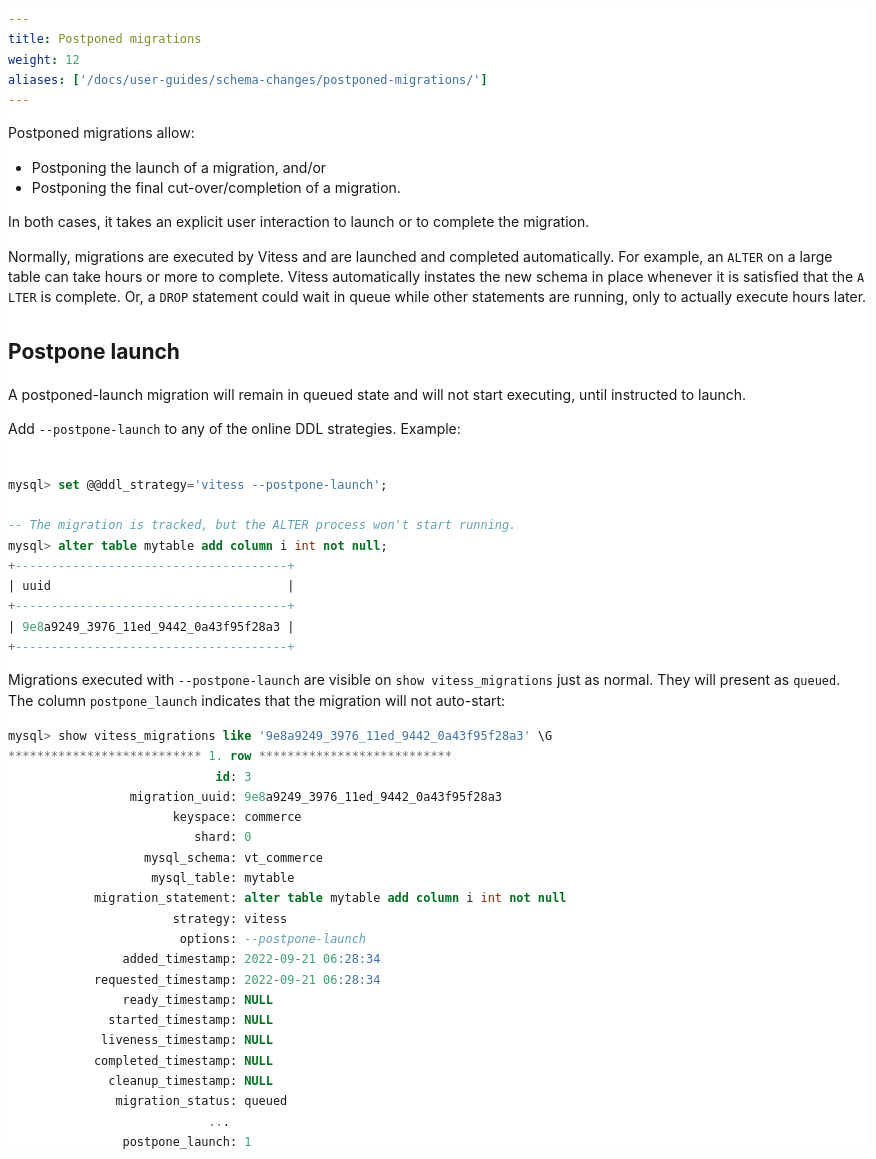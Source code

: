 ```yaml
---
title: Postponed migrations
weight: 12
aliases: ['/docs/user-guides/schema-changes/postponed-migrations/']
---
```


Postponed migrations allow:

- Postponing the launch of a migration, and/or
- Postponing the final cut-over/completion of a migration.

In both cases, it takes an explicit user interaction to launch or to complete the migration.

Normally, migrations are executed by Vitess and are launched and completed automatically. For example, an `ALTER` on a large table can take hours or more to complete. Vitess automatically instates the new schema in place whenever it is satisfied that the `ALTER` is complete. Or, a `DROP` statement could wait in queue while other statements are running, only to actually execute hours later.

## Postpone launch

A postponed-launch migration will remain in queued state and will not start executing, until instructed to launch.

Add `--postpone-launch` to any of the online DDL strategies. Example:

```sql

mysql> set @@ddl_strategy='vitess --postpone-launch';

-- The migration is tracked, but the ALTER process won't start running.
mysql> alter table mytable add column i int not null;
+--------------------------------------+
| uuid                                 |
+--------------------------------------+
| 9e8a9249_3976_11ed_9442_0a43f95f28a3 |
+--------------------------------------+
```

Migrations executed with `--postpone-launch` are visible on `show vitess_migrations` just as normal. They will present as `queued`. The column `postpone_launch` indicates that the migration will not auto-start:


```sql
mysql> show vitess_migrations like '9e8a9249_3976_11ed_9442_0a43f95f28a3' \G
*************************** 1. row ***************************
                             id: 3
                 migration_uuid: 9e8a9249_3976_11ed_9442_0a43f95f28a3
                       keyspace: commerce
                          shard: 0
                   mysql_schema: vt_commerce
                    mysql_table: mytable
            migration_statement: alter table mytable add column i int not null
                       strategy: vitess
                        options: --postpone-launch
                added_timestamp: 2022-09-21 06:28:34
            requested_timestamp: 2022-09-21 06:28:34
                ready_timestamp: NULL
              started_timestamp: NULL
             liveness_timestamp: NULL
            completed_timestamp: NULL
              cleanup_timestamp: NULL
               migration_status: queued
                            ...
                postpone_launch: 1
```
